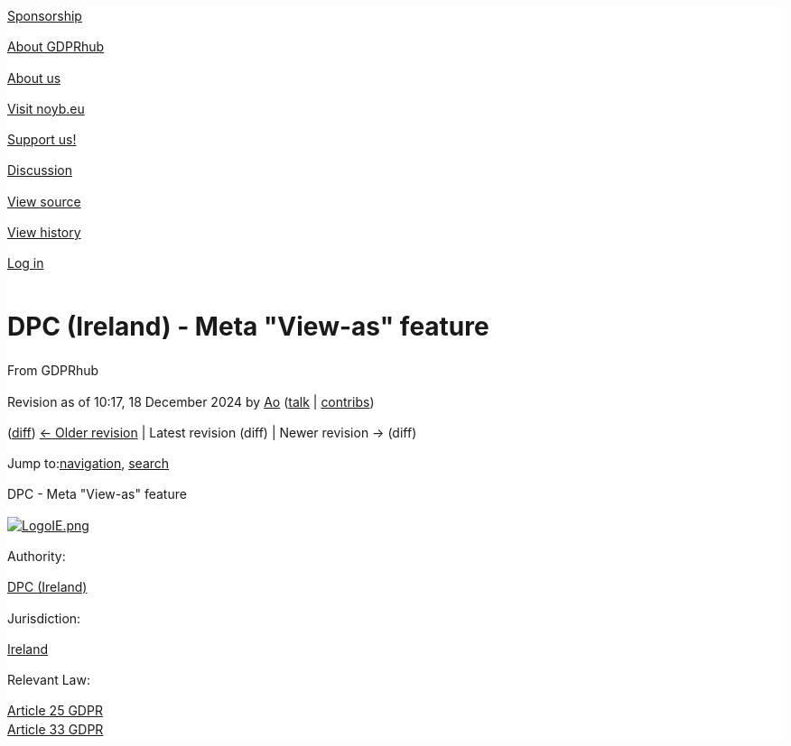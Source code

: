 [Sponsorship](/index.php?title=GDPRhub_Sponsorship)

[About GDPRhub](#)

[About us](/index.php?title=About_GDPRhub)

[Visit noyb.eu](https://www.noyb.eu)

[Support us!](https://www.noyb.eu/support)

[](# "Page tools")

[Discussion](/index.php?title=Talk:DPC_\(Ireland\)_-_Meta_%22View-as%22_feature&action=edit&redlink=1 "Discussion about the content page (page does not exist) [t]")

[View source](/index.php?title=DPC_\(Ireland\)_-_Meta_%22View-as%22_feature&action=edit "This page is protected.
You can view its source [e]")

[View history](/index.php?title=DPC_\(Ireland\)_-_Meta_%22View-as%22_feature&action=history "Past revisions of this page [h]")

[](# "You are not logged in.")

[Log in](/index.php?title=Special:UserLogin&returnto=DPC+%28Ireland%29+-+Meta+%22View-as%22+feature&returntoquery=oldid%3D44708 "You are encouraged to log in; however, it is not mandatory [o]")

# DPC (Ireland) - Meta "View-as" feature

From GDPRhub

Revision as of 10:17, 18 December 2024 by [Ao](/index.php?title=User:Ao&action=edit&redlink=1 "User:Ao (page does not exist)") ([talk](/index.php?title=User_talk:Ao&action=edit&redlink=1 "User talk:Ao (page does not exist)") | [contribs](/index.php?title=Special:Contributions/Ao "Special:Contributions/Ao"))

([diff](/index.php?title=DPC_\(Ireland\)_-_Meta_%22View-as%22_feature&diff=prev&oldid=44708 "DPC (Ireland) - Meta \"View-as\" feature")) [← Older revision](/index.php?title=DPC_\(Ireland\)_-_Meta_%22View-as%22_feature&direction=prev&oldid=44708 "DPC (Ireland) - Meta \"View-as\" feature") | Latest revision (diff) | Newer revision → (diff)

Jump to:[navigation](#mw-navigation), [search](#p-search)

DPC - Meta "View-as" feature

[![LogoIE.png](/images/thumb/8/82/LogoIE.png/250px-LogoIE.png)](/index.php?title=File:LogoIE.png)

Authority:

[DPC (Ireland)](/index.php?title=DPC_\(Ireland\) "DPC (Ireland)")

Jurisdiction:

[Ireland](/index.php?title=Category:Ireland "Category:Ireland")

Relevant Law:

[Article 25 GDPR](/index.php?title=Article_25_GDPR "Article 25 GDPR")  
[Article 33 GDPR](/index.php?title=Article_33_GDPR "Article 33 GDPR")
